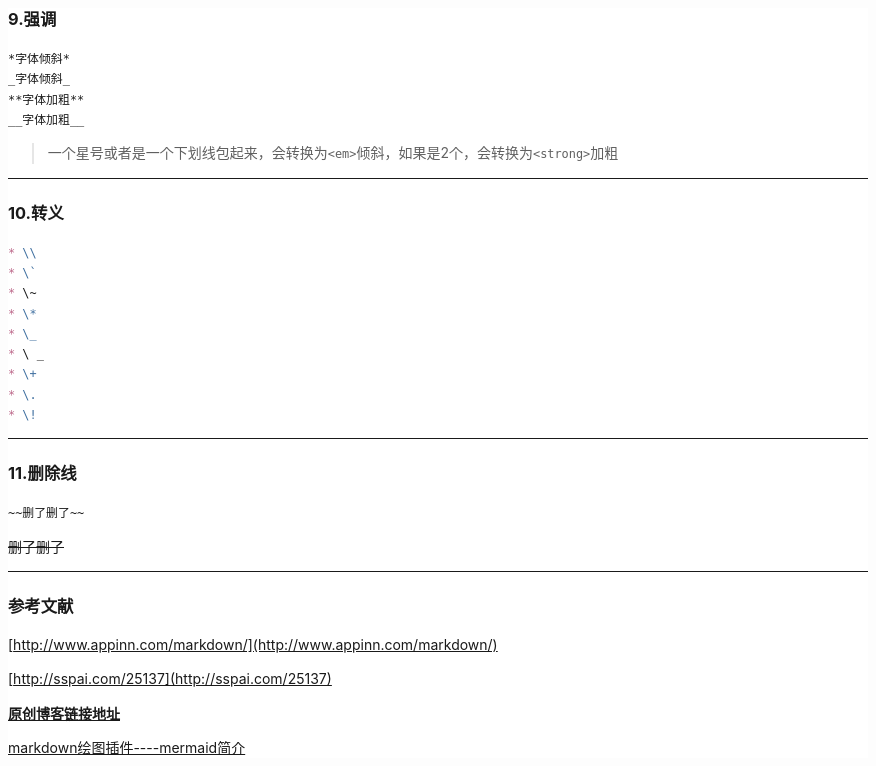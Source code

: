 
### 9.强调

```markdown
*字体倾斜*
_字体倾斜_
**字体加粗**
__字体加粗__
```

> 一个星号或者是一个下划线包起来，会转换为`<em>`倾斜，如果是2个，会转换为`<strong>`加粗

---

### 10.转义

```markdown
* \\
* \`
* \~
* \*
* \_
* \ _
* \+
* \.
* \!
```

---

### 11.删除线

```markdown
~~删了删了~~
```

~~删了删了~~

---

### **参考文献**

[http://www.appinn.com/markdown/](http://www.appinn.com/markdown/)

[http://sspai.com/25137](http://sspai.com/25137)

**[原创博客链接地址](https://www.cnblogs.com/liugang-vip/p/6337580.html)**

[markdown绘图插件----mermaid简介](https://blog.csdn.net/wangyaninglm/article/details/52887045)
